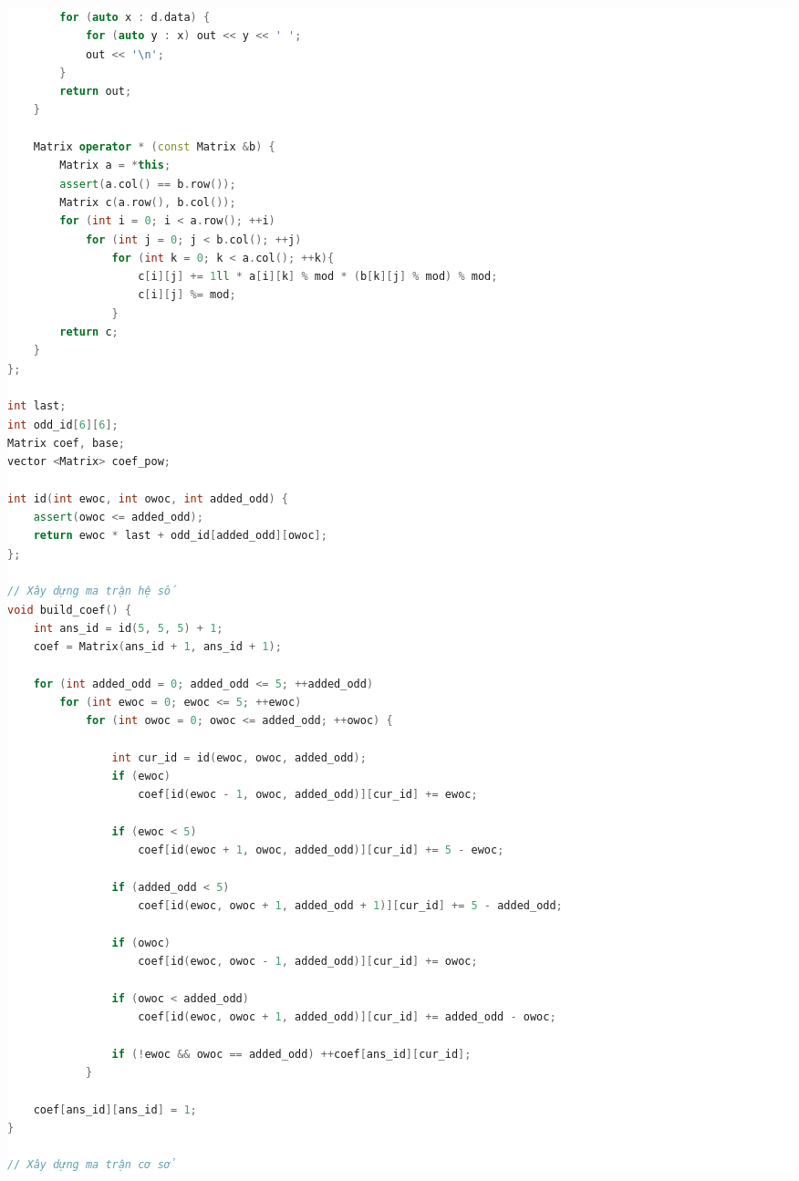 ``` cpp
        for (auto x : d.data) {
            for (auto y : x) out << y << ' ';
            out << '\n';
        }
        return out;
    }

    Matrix operator * (const Matrix &b) {
        Matrix a = *this;
        assert(a.col() == b.row()); 
        Matrix c(a.row(), b.col());
        for (int i = 0; i < a.row(); ++i)
            for (int j = 0; j < b.col(); ++j)
                for (int k = 0; k < a.col(); ++k){
                    c[i][j] += 1ll * a[i][k] % mod * (b[k][j] % mod) % mod;
                    c[i][j] %= mod;
                }
        return c;
    }
};

int last;
int odd_id[6][6];
Matrix coef, base;
vector <Matrix> coef_pow;

int id(int ewoc, int owoc, int added_odd) {
    assert(owoc <= added_odd);
    return ewoc * last + odd_id[added_odd][owoc];
};

// Xây dựng ma trận hệ số
void build_coef() {
    int ans_id = id(5, 5, 5) + 1;
    coef = Matrix(ans_id + 1, ans_id + 1);

    for (int added_odd = 0; added_odd <= 5; ++added_odd)
        for (int ewoc = 0; ewoc <= 5; ++ewoc)
            for (int owoc = 0; owoc <= added_odd; ++owoc) {

                int cur_id = id(ewoc, owoc, added_odd);
                if (ewoc) 
                    coef[id(ewoc - 1, owoc, added_odd)][cur_id] += ewoc;

                if (ewoc < 5) 
                    coef[id(ewoc + 1, owoc, added_odd)][cur_id] += 5 - ewoc;

                if (added_odd < 5)
                    coef[id(ewoc, owoc + 1, added_odd + 1)][cur_id] += 5 - added_odd;

                if (owoc) 
                    coef[id(ewoc, owoc - 1, added_odd)][cur_id] += owoc;

                if (owoc < added_odd)
                    coef[id(ewoc, owoc + 1, added_odd)][cur_id] += added_odd - owoc;

                if (!ewoc && owoc == added_odd) ++coef[ans_id][cur_id];
            }

    coef[ans_id][ans_id] = 1;
}

// Xây dựng ma trận cơ sở
```